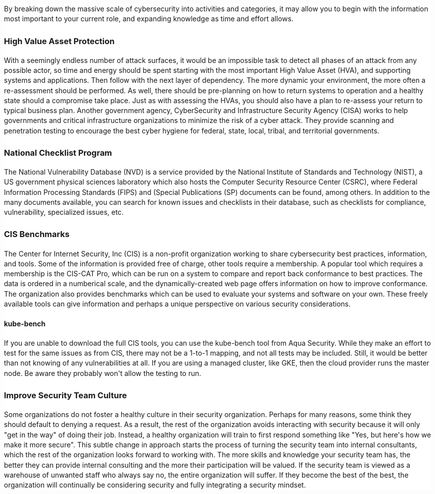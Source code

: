 By breaking down the massive scale of cybersecurity into activities and categories, it may allow you to begin with the information most important to your current role, and expanding knowledge as time and effort allows.

### High Value Asset Protection
With a seemingly endless number of attack surfaces, it would be an impossible task to detect all phases of an attack from any possible actor, so time and energy should be spent starting with the most important High Value Asset (HVA), and supporting systems and applications. Then follow with the next layer of dependency. The more dynamic your environment, the more often a re-assessment should be performed.
As well, there should be pre-planning on how to return systems to operation and a healthy state should a compromise take place. Just as with assessing the HVAs, you should also have a plan to re-assess your return to typical business plan.
Another government agency, CyberSecurity and Infrastructure Security Agency (CISA) works to help governments and critical infrastructure organizations to minimize the risk of a cyber attack. They provide scanning and penetration testing to encourage the best cyber hygiene for federal, state, local, tribal, and territorial governments.

### National Checklist Program
The National Vulnerability Database (NVD) is a service provided by the National Institute of Standards and Technology (NIST), a US government physical sciences laboratory which also hosts the Computer Security Resource Center (CSRC), where Federal Information Processing Standards (FIPS) and (Special Publications (SP) documents can be found, among others.
In addition to the many documents available, you can search for known issues and checklists in their database, such as checklists for compliance, vulnerability, specialized issues, etc.

### CIS Benchmarks
The Center for Internet Security, Inc (CIS) is a non-profit organization working to share cybersecurity best practices, information, and tools. Some of the information is provided free of charge, other tools require a membership.
A popular tool which requires a membership is the CIS-CAT Pro, which can be run on a system to compare and report back conformance to best practices. The data is ordered in a numberical scale, and the dynamically-created web page offers information on how to improve conformance.
The organization also provides benchmarks which can be used to evaluate your systems and software on your own. These freely available tools can give information and perhaps a unique perspective on various security considerations.

#### kube-bench
If you are unable to download the full CIS tools, you can use the kube-bench tool from Aqua Security. While they make an effort to test for the same issues as from CIS, there may not be a 1-to-1 mapping, and not all tests may be included. Still, it would be better than not knowing of any vulnerabilities at all.
If you are using a managed cluster, like GKE, then the cloud provider runs the master node. Be aware they probably won't allow the testing to run.

### Improve Security Team Culture
Some organizations do not foster a healthy culture in their security organization. Perhaps for many reasons, some think they should default to denying a request. As a result, the rest of the organization avoids interacting with security because it will only "get in the way" of doing their job. Instead, a healthy organization will train to first respond something like "Yes, but here's how we make it more secure". This subtle change in approach starts the process of turning the security team into internal consultants, which the rest of the organization looks forward to working with. The more skills and knowledge your security team has, the better they can provide internal consulting and the more their participation will be valued.
If the security team is viewed as a warehouse of unwanted staff who always say no, the entire organization will suffer. If they become the best of the best, the organization will continually be considering security and fully integrating a security mindset.
